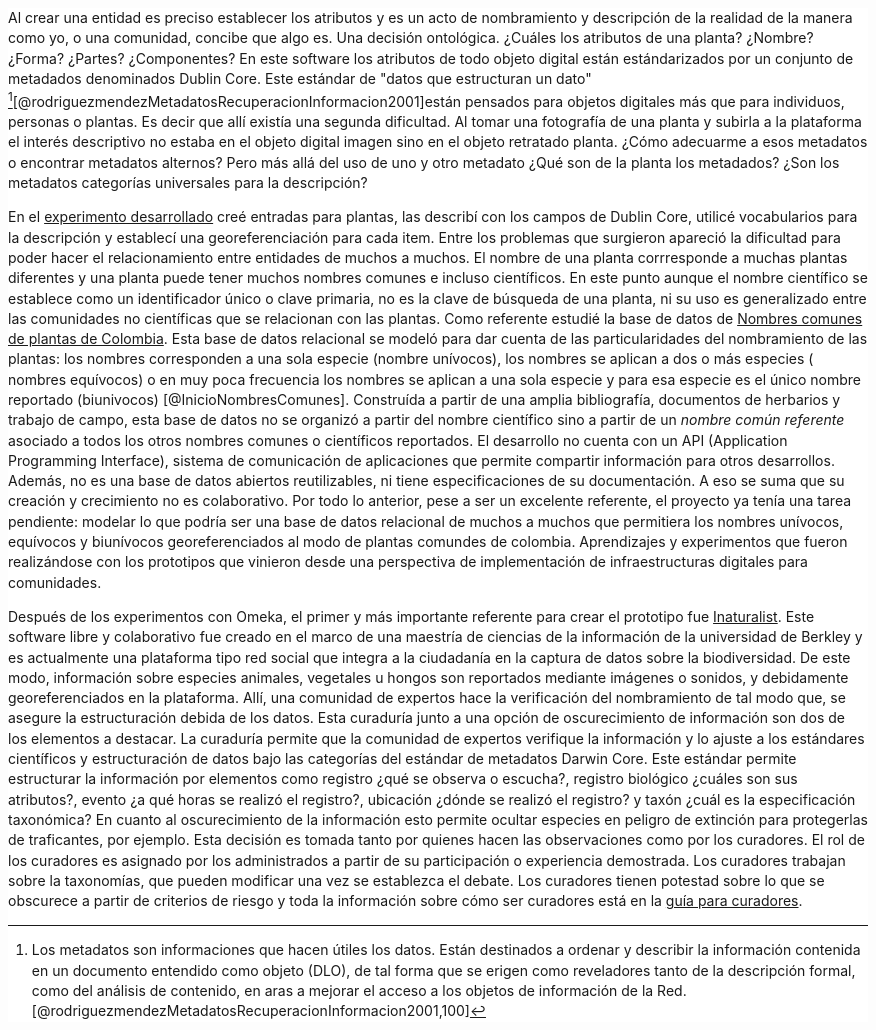 Al crear una entidad es preciso establecer los atributos y es un acto de nombramiento y descripción de la realidad de la manera como yo, o una comunidad, concibe que algo es. Una decisión ontológica. ¿Cuáles los atributos de una planta? ¿Nombre? ¿Forma? ¿Partes? ¿Componentes? En este software los atributos de todo objeto digital están estándarizados por un conjunto de metadados denominados Dublin Core. Este estándar  de "datos que estructuran un dato" [^2][@rodriguezmendezMetadatosRecuperacionInformacion2001]están pensados para objetos digitales más que para individuos, personas o plantas. Es decir que allí existía una segunda dificultad. Al tomar una fotografía de una planta y subirla a la plataforma el interés descriptivo no estaba en el objeto digital imagen sino en el objeto retratado planta. ¿Cómo adecuarme a esos metadatos o encontrar metadatos alternos? Pero más allá del uso de uno y otro metadato ¿Qué son de la planta los metadados? ¿Son los metadatos categorías universales para la descripción? 

En el [experimento desarrollado](https://github.com/mjespinosam/ruta-metodologia/wiki/Omeka) creé entradas para plantas, las describí con los  campos de Dublin Core, utilicé vocabularios para la descripción y establecí una georeferenciación para cada item. Entre los problemas que surgieron apareció la dificultad para poder hacer el relacionamiento entre entidades de muchos a muchos. El nombre de una planta corrresponde a muchas plantas diferentes y una planta puede tener muchos nombres comunes e incluso científicos. En este punto aunque el nombre científico se establece como un identificador único o clave primaria, no es la clave de búsqueda de una planta, ni su uso es generalizado entre las comunidades no científicas que se relacionan con las plantas. Como referente estudié la base de datos de [Nombres comunes de plantas de Colombia](http://www.biovirtual.unal.edu.co/nombrescomunes/es/). Esta base de datos relacional se modeló para dar cuenta de las particularidades del nombramiento de las plantas: los nombres corresponden a una sola especie (nombre unívocos), los nombres se aplican a dos o más especies ( nombres equívocos) o en muy poca frecuencia los nombres se aplican a una sola especie y para esa especie es el único nombre reportado (biunivocos) [@InicioNombresComunes]. Construída a partir de una amplia bibliografía, documentos de herbarios y trabajo de campo, esta base de datos no se organizó a partir del nombre científico sino a partir de un _nombre común referente_ asociado a todos los otros nombres comunes o científicos reportados. El desarrollo no cuenta con un API (Application Programming Interface), sistema de comunicación de aplicaciones que permite compartir información para otros desarrollos. Además, no es una base de datos abiertos reutilizables, ni tiene especificaciones de su documentación. A eso se suma que su creación y crecimiento no es colaborativo. Por todo lo anterior, pese a ser un excelente referente, el proyecto ya tenía una tarea pendiente: modelar lo que podría ser una base de datos relacional de muchos a muchos que permitiera los nombres unívocos, equívocos y biunívocos georeferenciados al modo de plantas comundes de colombia. Aprendizajes y experimentos que fueron realizándose con los prototipos que vinieron desde una perspectiva de implementación de infraestructuras digitales para comunidades.

Después de los experimentos con Omeka, el primer y más importante referente para crear el prototipo fue [Inaturalist]( https://www.inaturalist.org/pages/what+is+it). Este software libre y colaborativo fue  creado en el marco de una maestría de ciencias de la información de la universidad de Berkley y es actualmente una plataforma tipo red social que integra a la ciudadanía en la captura de datos sobre la biodiversidad. De este modo, información sobre especies animales, vegetales u hongos son reportados mediante imágenes o sonidos, y debidamente georeferenciados en la plataforma. Allí, una comunidad de expertos hace la verificación del nombramiento de tal modo que, se asegure la estructuración debida de los datos. Esta curaduría junto a una opción de oscurecimiento de información son dos de los elementos a destacar. La curaduría permite que la comunidad de expertos verifique la información y lo ajuste a los estándares científicos y estructuración de datos bajo las categorías del estándar de metadatos Darwin Core. Este estándar  permite estructurar la información por  elementos como  registro ¿qué se observa o escucha?, registro biológico ¿cuáles son sus atributos?, evento ¿a qué horas se realizó el registro?, ubicación ¿dónde se realizó el registro? y taxón ¿cuál es la especificación taxonómica? En cuanto al oscurecimiento de la información esto permite ocultar especies en peligro de extinción para protegerlas de traficantes, por ejemplo. Esta decisión es tomada tanto por quienes hacen las observaciones como por los curadores. El rol de los curadores es asignado por los administrados a partir de su participación o experiencia demostrada. Los curadores trabajan sobre la taxonomías, que pueden modificar una vez se establezca el debate. Los curadores tienen potestad sobre lo que se obscurece a partir de criterios de riesgo y toda la información sobre cómo ser curadores está en la [guía  para curadores](https://www.inaturalist.org/pages/curator+guide). 


[^1]: Se entiende por objeto digital (Digital like Objetct- DLO) el producto intelectual cuya materialidad digital-codificación numérica de la información- permite que sea publicado y accedido en tecnologías informáticas. "Frente a los DLOs están los no-DLOs, entendiendo como tales, por ejemplo, experiencias virtuales, bases de datos que generan "documentos como resultados" (Document-Like Outputs), o aplicaciones interactivas que pueden tener un contenido diferente según qué usuarios las utilicen". [@rodriguezmendezMetadatosRecuperacionInformacion2001,96] Este concepto permite establecer sistemas de recuperación de información a partir de metadatos asignados a los DLO no-DLO o Documents-like Outputs.
[^2]:  Los metadatos son informaciones que hacen útiles los datos. Están destinados a ordenar y describir la información contenida en un documento entendido como objeto (DLO), de tal forma que se erigen como reveladores tanto de la descripción formal, como del análisis de contenido, en aras a mejorar el acceso a los objetos de información de la Red. [@rodriguezmendezMetadatosRecuperacionInformacion2001,100]
[^3]: La biopiratería es entendida como la apropiación indebida de saberes tradicionales relacionados con recursos naturales. La TDK alerta sobre el riesgo de apropiación en tanto las oficinas de patentes no tienen cómo de verificar la existencia de estos saberes y por lo tanto proceden a otorgar patentes. Un litigio en defensa de un saber tradicional es costoso y lleva años. Casos como el de la cúrcuma, nema, arroz basmati, quinoa, ayahuasca, hoodia ilustran estar dificulatades.
[^4]: Conocí del proyecto Yoscua. Una aplicación etnobotánica que desarrolló el instituto Humboldt pero que debido a todas las implicaciones legales y éticas de la publicación de sabere etnobotánicos tuvo que terminar su implementación. 
[5^]:  El proyecto recibió una financiación de la Facultad de Artes y Humanidades de los Andes a partir de la cual se desarrolló el trabajo de campo en la comunidad de ARAC 